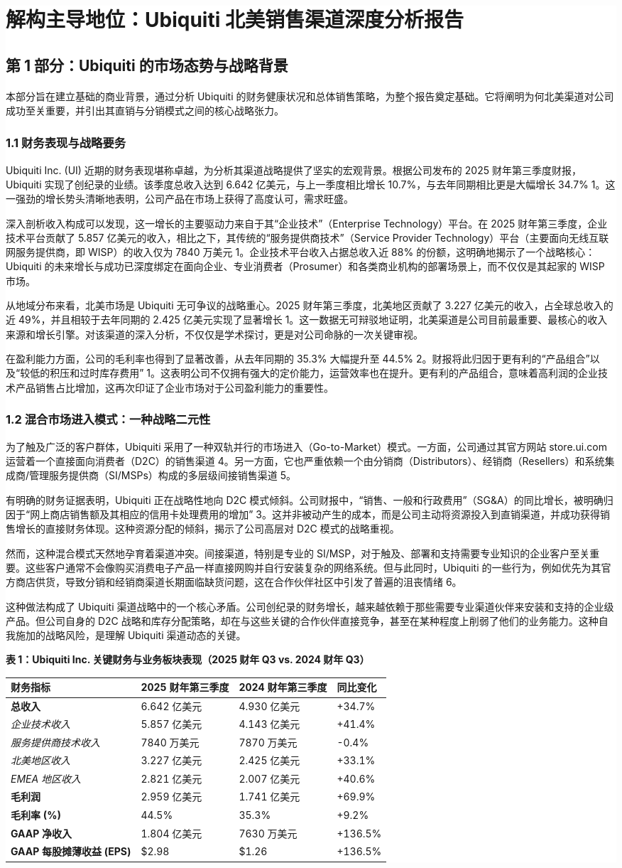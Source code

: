 

# **解构主导地位：Ubiquiti 北美销售渠道深度分析报告**

## **第 1 部分：Ubiquiti 的市场态势与战略背景**

本部分旨在建立基础的商业背景，通过分析 Ubiquiti 的财务健康状况和总体销售策略，为整个报告奠定基础。它将阐明为何北美渠道对公司成功至关重要，并引出其直销与分销模式之间的核心战略张力。

### **1.1 财务表现与战略要务**

Ubiquiti Inc. (UI) 近期的财务表现堪称卓越，为分析其渠道战略提供了坚实的宏观背景。根据公司发布的 2025 财年第三季度财报，Ubiquiti 实现了创纪录的业绩。该季度总收入达到 6.642 亿美元，与上一季度相比增长 10.7%，与去年同期相比更是大幅增长 34.7% 1。这一强劲的增长势头清晰地表明，公司产品在市场上获得了高度认可，需求旺盛。

深入剖析收入构成可以发现，这一增长的主要驱动力来自于其“企业技术”（Enterprise Technology）平台。在 2025 财年第三季度，企业技术平台贡献了 5.857 亿美元的收入，相比之下，其传统的“服务提供商技术”（Service Provider Technology）平台（主要面向无线互联网服务提供商，即 WISP）的收入仅为 7840 万美元 1。企业技术平台收入占据总收入近 88% 的份额，这明确地揭示了一个战略核心：Ubiquiti 的未来增长与成功已深度绑定在面向企业、专业消费者（Prosumer）和各类商业机构的部署场景上，而不仅仅是其起家的 WISP 市场。

从地域分布来看，北美市场是 Ubiquiti 无可争议的战略重心。2025 财年第三季度，北美地区贡献了 3.227 亿美元的收入，占全球总收入的近 49%，并且相较于去年同期的 2.425 亿美元实现了显著增长 1。这一数据无可辩驳地证明，北美渠道是公司目前最重要、最核心的收入来源和增长引擎。对该渠道的深入分析，不仅仅是学术探讨，更是对公司命脉的一次关键审视。

在盈利能力方面，公司的毛利率也得到了显著改善，从去年同期的 35.3% 大幅提升至 44.5% 2。财报将此归因于更有利的“产品组合”以及“较低的积压和过时库存费用” 1。这表明公司不仅拥有强大的定价能力，运营效率也在提升。更有利的产品组合，意味着高利润的企业技术产品销售占比增加，这再次印证了企业市场对于公司盈利能力的重要性。

### **1.2 混合市场进入模式：一种战略二元性**

为了触及广泛的客户群体，Ubiquiti 采用了一种双轨并行的市场进入（Go-to-Market）模式。一方面，公司通过其官方网站 store.ui.com 运营着一个直接面向消费者（D2C）的销售渠道 4。另一方面，它也严重依赖一个由分销商（Distributors）、经销商（Resellers）和系统集成商/管理服务提供商（SI/MSPs）构成的多层级间接销售渠道 5。

有明确的财务证据表明，Ubiquiti 正在战略性地向 D2C 模式倾斜。公司财报中，“销售、一般和行政费用”（SG\&A）的同比增长，被明确归因于“网上商店销售额及其相应的信用卡处理费用的增加” 3。这并非被动产生的成本，而是公司主动将资源投入到直销渠道，并成功获得销售增长的直接财务体现。这种资源分配的倾斜，揭示了公司高层对 D2C 模式的战略重视。

然而，这种混合模式天然地孕育着渠道冲突。间接渠道，特别是专业的 SI/MSP，对于触及、部署和支持需要专业知识的企业客户至关重要。这些客户通常不会像购买消费电子产品一样直接网购并自行安装复杂的网络系统。但与此同时，Ubiquiti 的一些行为，例如优先为其官方商店供货，导致分销和经销商渠道长期面临缺货问题，这在合作伙伴社区中引发了普遍的沮丧情绪 6。

这种做法构成了 Ubiquiti 渠道战略中的一个核心矛盾。公司创纪录的财务增长，越来越依赖于那些需要专业渠道伙伴来安装和支持的企业级产品。但公司自身的 D2C 战略和库存分配策略，却在与这些关键的合作伙伴直接竞争，甚至在某种程度上削弱了他们的业务能力。这种自我施加的战略风险，是理解 Ubiquiti 渠道动态的关键。

**表 1：Ubiquiti Inc. 关键财务与业务板块表现（2025 财年 Q3 vs. 2024 财年 Q3）**

| 财务指标 | 2025 财年第三季度 | 2024 财年第三季度 | 同比变化 |
| :---- | :---- | :---- | :---- |
| **总收入** | 6.642 亿美元 | 4.930 亿美元 | \+34.7% |
| *企业技术收入* | 5.857 亿美元 | 4.143 亿美元 | \+41.4% |
| *服务提供商技术收入* | 7840 万美元 | 7870 万美元 | \-0.4% |
| *北美地区收入* | 3.227 亿美元 | 2.425 亿美元 | \+33.1% |
| *EMEA 地区收入* | 2.821 亿美元 | 2.007 亿美元 | \+40.6% |
| **毛利润** | 2.959 亿美元 | 1.741 亿美元 | \+69.9% |
| **毛利率 (%)** | 44.5% | 35.3% | \+9.2% |
| **GAAP 净收入** | 1.804 亿美元 | 7630 万美元 | \+136.5% |
| **GAAP 每股摊薄收益 (EPS)** | $2.98 | $1.26 | \+136.5% |
